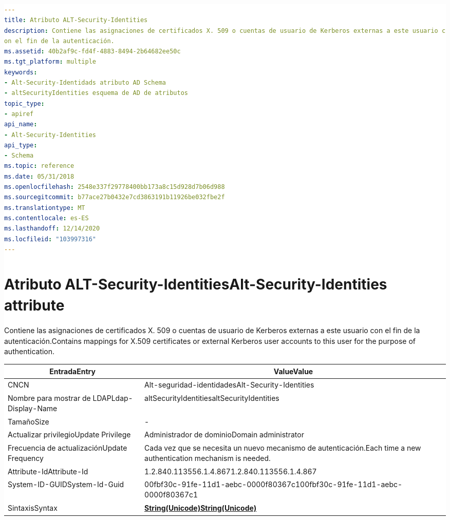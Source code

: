 ```yaml
---
title: Atributo ALT-Security-Identities
description: Contiene las asignaciones de certificados X. 509 o cuentas de usuario de Kerberos externas a este usuario con el fin de la autenticación.
ms.assetid: 40b2af9c-fd4f-4883-8494-2b64682ee50c
ms.tgt_platform: multiple
keywords:
- Alt-Security-Identidads atributo AD Schema
- altSecurityIdentities esquema de AD de atributos
topic_type:
- apiref
api_name:
- Alt-Security-Identities
api_type:
- Schema
ms.topic: reference
ms.date: 05/31/2018
ms.openlocfilehash: 2548e337f29778400bb173a8c15d928d7b06d988
ms.sourcegitcommit: b77ace27b0432e7cd3863191b11926be032fbe2f
ms.translationtype: MT
ms.contentlocale: es-ES
ms.lasthandoff: 12/14/2020
ms.locfileid: "103997316"
---
```

# <a name="alt-security-identities-attribute"></a><span data-ttu-id="aecbd-105">Atributo ALT-Security-Identities</span><span class="sxs-lookup"><span data-stu-id="aecbd-105">Alt-Security-Identities attribute</span></span>

<span data-ttu-id="aecbd-106">Contiene las asignaciones de certificados X. 509 o cuentas de usuario de Kerberos externas a este usuario con el fin de la autenticación.</span><span class="sxs-lookup"><span data-stu-id="aecbd-106">Contains mappings for X.509 certificates or external Kerberos user accounts to this user for the purpose of authentication.</span></span>



| <span data-ttu-id="aecbd-107">Entrada</span><span class="sxs-lookup"><span data-stu-id="aecbd-107">Entry</span></span> | <span data-ttu-id="aecbd-108">Value</span><span class="sxs-lookup"><span data-stu-id="aecbd-108">Value</span></span> |
|-------------------|-----------------------------------------------------|
| <span data-ttu-id="aecbd-109">CN</span><span class="sxs-lookup"><span data-stu-id="aecbd-109">CN</span></span>                | <span data-ttu-id="aecbd-110">Alt-seguridad-identidades</span><span class="sxs-lookup"><span data-stu-id="aecbd-110">Alt-Security-Identities</span></span>                             |
| <span data-ttu-id="aecbd-111">Nombre para mostrar de LDAP</span><span class="sxs-lookup"><span data-stu-id="aecbd-111">Ldap-Display-Name</span></span> | <span data-ttu-id="aecbd-112">altSecurityIdentities</span><span class="sxs-lookup"><span data-stu-id="aecbd-112">altSecurityIdentities</span></span>                               |
| <span data-ttu-id="aecbd-113">Tamaño</span><span class="sxs-lookup"><span data-stu-id="aecbd-113">Size</span></span>              | \-                                                  |
| <span data-ttu-id="aecbd-114">Actualizar privilegio</span><span class="sxs-lookup"><span data-stu-id="aecbd-114">Update Privilege</span></span>  | <span data-ttu-id="aecbd-115">Administrador de dominio</span><span class="sxs-lookup"><span data-stu-id="aecbd-115">Domain administrator</span></span>                                |
| <span data-ttu-id="aecbd-116">Frecuencia de actualización</span><span class="sxs-lookup"><span data-stu-id="aecbd-116">Update Frequency</span></span>  | <span data-ttu-id="aecbd-117">Cada vez que se necesita un nuevo mecanismo de autenticación.</span><span class="sxs-lookup"><span data-stu-id="aecbd-117">Each time a new authentication mechanism is needed.</span></span> |
| <span data-ttu-id="aecbd-118">Attribute-Id</span><span class="sxs-lookup"><span data-stu-id="aecbd-118">Attribute-Id</span></span>      | <span data-ttu-id="aecbd-119">1.2.840.113556.1.4.867</span><span class="sxs-lookup"><span data-stu-id="aecbd-119">1.2.840.113556.1.4.867</span></span>                              |
| <span data-ttu-id="aecbd-120">System-ID-GUID</span><span class="sxs-lookup"><span data-stu-id="aecbd-120">System-Id-Guid</span></span>    | <span data-ttu-id="aecbd-121">00fbf30c-91fe-11d1-aebc-0000f80367c1</span><span class="sxs-lookup"><span data-stu-id="aecbd-121">00fbf30c-91fe-11d1-aebc-0000f80367c1</span></span>                |
| <span data-ttu-id="aecbd-122">Sintaxis</span><span class="sxs-lookup"><span data-stu-id="aecbd-122">Syntax</span></span>            | [<span data-ttu-id="aecbd-123">**String(Unicode)**</span><span class="sxs-lookup"><span data-stu-id="aecbd-123">**String(Unicode)**</span></span>](s-string-unicode.md)         |
